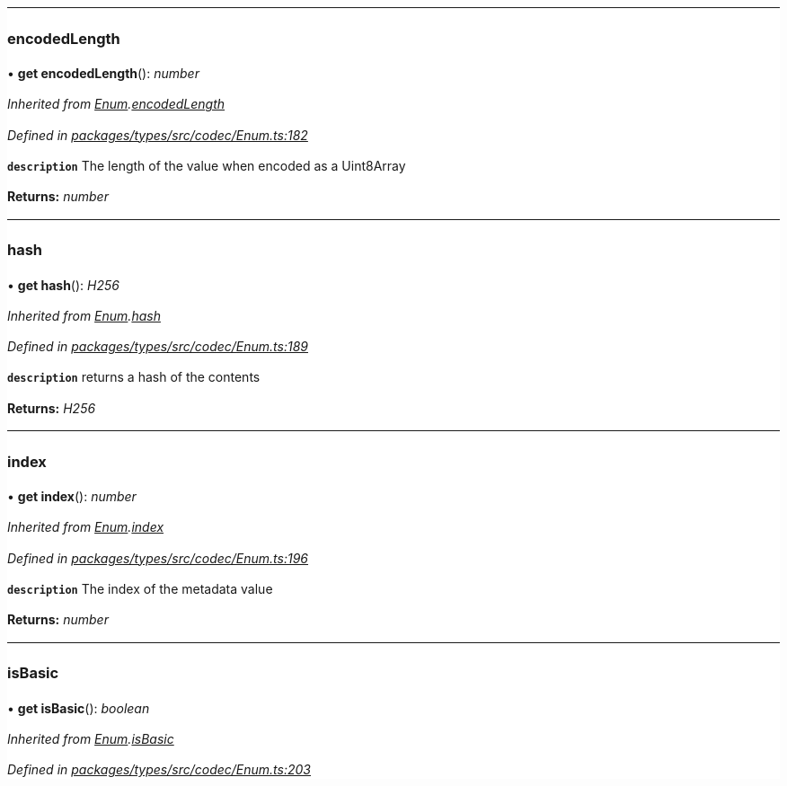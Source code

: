 ___

###  encodedLength

• **get encodedLength**(): *number*

*Inherited from [Enum](_packages_types_src_codec_enum_.enum.md).[encodedLength](_packages_types_src_codec_enum_.enum.md#encodedlength)*

*Defined in [packages/types/src/codec/Enum.ts:182](https://github.com/polkadot-js/api/blob/df229ffb8a/packages/types/src/codec/Enum.ts#L182)*

**`description`** The length of the value when encoded as a Uint8Array

**Returns:** *number*

___

###  hash

• **get hash**(): *H256*

*Inherited from [Enum](_packages_types_src_codec_enum_.enum.md).[hash](_packages_types_src_codec_enum_.enum.md#hash)*

*Defined in [packages/types/src/codec/Enum.ts:189](https://github.com/polkadot-js/api/blob/df229ffb8a/packages/types/src/codec/Enum.ts#L189)*

**`description`** returns a hash of the contents

**Returns:** *H256*

___

###  index

• **get index**(): *number*

*Inherited from [Enum](_packages_types_src_codec_enum_.enum.md).[index](_packages_types_src_codec_enum_.enum.md#index)*

*Defined in [packages/types/src/codec/Enum.ts:196](https://github.com/polkadot-js/api/blob/df229ffb8a/packages/types/src/codec/Enum.ts#L196)*

**`description`** The index of the metadata value

**Returns:** *number*

___

###  isBasic

• **get isBasic**(): *boolean*

*Inherited from [Enum](_packages_types_src_codec_enum_.enum.md).[isBasic](_packages_types_src_codec_enum_.enum.md#isbasic)*

*Defined in [packages/types/src/codec/Enum.ts:203](https://github.com/polkadot-js/api/blob/df229ffb8a/packages/types/src/codec/Enum.ts#L203)*
